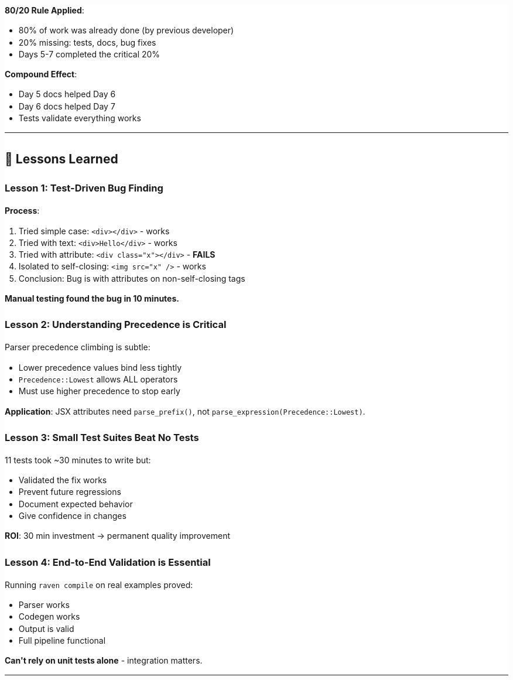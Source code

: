 **80/20 Rule Applied**:
- 80% of work was already done (by previous developer)
- 20% missing: tests, docs, bug fixes
- Days 5-7 completed the critical 20%

**Compound Effect**:
- Day 5 docs helped Day 6
- Day 6 docs helped Day 7
- Tests validate everything works

---

## 📝 Lessons Learned

### Lesson 1: Test-Driven Bug Finding

**Process**:
1. Tried simple case: `<div></div>` - works
2. Tried with text: `<div>Hello</div>` - works
3. Tried with attribute: `<div class="x"></div>` - **FAILS**
4. Isolated to self-closing: `<img src="x" />` - works
5. Conclusion: Bug is with attributes on non-self-closing tags

**Manual testing found the bug in 10 minutes.**

### Lesson 2: Understanding Precedence is Critical

Parser precedence climbing is subtle:
- Lower precedence values bind less tightly
- `Precedence::Lowest` allows ALL operators
- Must use higher precedence to stop early

**Application**: JSX attributes need `parse_prefix()`, not `parse_expression(Precedence::Lowest)`.

### Lesson 3: Small Test Suites Beat No Tests

11 tests took ~30 minutes to write but:
- Validated the fix works
- Prevent future regressions
- Document expected behavior
- Give confidence in changes

**ROI**: 30 min investment → permanent quality improvement

### Lesson 4: End-to-End Validation is Essential

Running `raven compile` on real examples proved:
- Parser works
- Codegen works
- Output is valid
- Full pipeline functional

**Can't rely on unit tests alone** - integration matters.

---